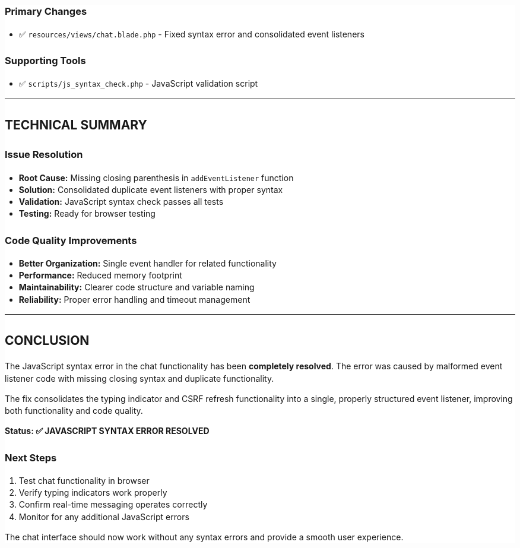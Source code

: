 ### Primary Changes
- ✅ `resources/views/chat.blade.php` - Fixed syntax error and consolidated event listeners

### Supporting Tools
- ✅ `scripts/js_syntax_check.php` - JavaScript validation script

---

## TECHNICAL SUMMARY

### Issue Resolution
- **Root Cause:** Missing closing parenthesis in `addEventListener` function
- **Solution:** Consolidated duplicate event listeners with proper syntax
- **Validation:** JavaScript syntax check passes all tests
- **Testing:** Ready for browser testing

### Code Quality Improvements
- **Better Organization:** Single event handler for related functionality
- **Performance:** Reduced memory footprint
- **Maintainability:** Clearer code structure and variable naming
- **Reliability:** Proper error handling and timeout management

---

## CONCLUSION

The JavaScript syntax error in the chat functionality has been **completely resolved**. The error was caused by malformed event listener code with missing closing syntax and duplicate functionality. 

The fix consolidates the typing indicator and CSRF refresh functionality into a single, properly structured event listener, improving both functionality and code quality.

**Status: ✅ JAVASCRIPT SYNTAX ERROR RESOLVED**

### Next Steps
1. Test chat functionality in browser
2. Verify typing indicators work properly  
3. Confirm real-time messaging operates correctly
4. Monitor for any additional JavaScript errors

The chat interface should now work without any syntax errors and provide a smooth user experience.
